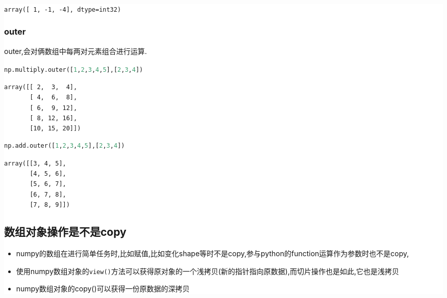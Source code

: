     array([ 1, -1, -4], dtype=int32)



### outer

outer,会对俩数组中每两对元素组合进行运算.



```python
np.multiply.outer([1,2,3,4,5],[2,3,4])
```




    array([[ 2,  3,  4],
           [ 4,  6,  8],
           [ 6,  9, 12],
           [ 8, 12, 16],
           [10, 15, 20]])




```python
np.add.outer([1,2,3,4,5],[2,3,4])
```




    array([[3, 4, 5],
           [4, 5, 6],
           [5, 6, 7],
           [6, 7, 8],
           [7, 8, 9]])



## 数组对象操作是不是copy

+ numpy的数组在进行简单任务时,比如赋值,比如变化shape等时不是copy,参与python的function运算作为参数时也不是copy,

+ 使用numpy数组对象的`view()`方法可以获得原对象的一个浅拷贝(新的指针指向原数据),而切片操作也是如此,它也是浅拷贝

+ numpy数组对象的copy()可以获得一份原数据的深拷贝
